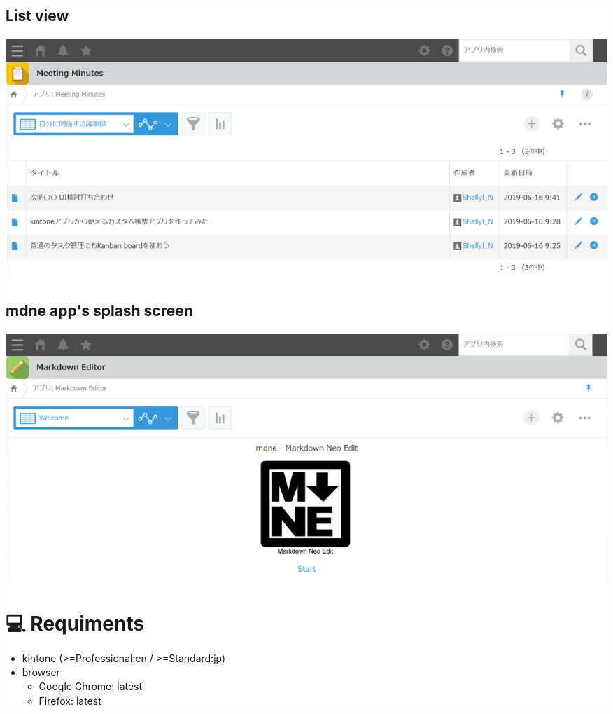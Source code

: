 ## List view

![kintone-md-edit-print-1](images/kintone-md-edit-listview-1.png)

## mdne app's splash screen

![kintone-md-edit-splash-scr](images/kintone-md-edit-splash-scr.png)


# 💻 Requiments
* kintone (>=Professional:en / >=Standard:jp)
* browser
  * Google Chrome: latest
  * Firefox: latest
